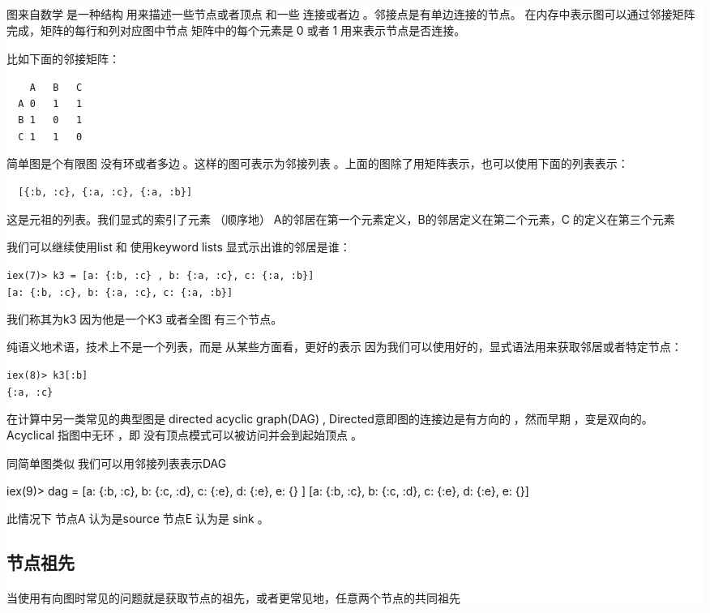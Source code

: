 图来自数学 是一种结构 用来描述一些节点或者顶点 和一些 连接或者边 。邻接点是有单边连接的节点。
在内存中表示图可以通过邻接矩阵完成，矩阵的每行和列对应图中节点 矩阵中的每个元素是 0 或者 1 用来表示节点是否连接。

比如下面的邻接矩阵：
>   
        A   B   C
      A 0   1   1 
      B 1   0   1
      C 1   1   0
      
简单图是个有限图 没有环或者多边 。这样的图可表示为邻接列表 。上面的图除了用矩阵表示，也可以使用下面的列表表示：
>
      [{:b, :c}, {:a, :c}, {:a, :b}]
      
这是元祖的列表。我们显式的索引了元素 （顺序地）
A的邻居在第一个元素定义，B的邻居定义在第二个元素，C 的定义在第三个元素

我们可以继续使用list 和 使用keyword lists 显式示出谁的邻居是谁：
>
    iex(7)> k3 = [a: {:b, :c} , b: {:a, :c}, c: {:a, :b}]
    [a: {:b, :c}, b: {:a, :c}, c: {:a, :b}]

我们称其为k3 因为他是一个K3 或者全图 有三个节点。

纯语义地术语，技术上不是一个列表，而是 从某些方面看，更好的表示 因为我们可以使用好的，显式语法用来获取邻居或者特定节点：
>
    iex(8)> k3[:b]
    {:a, :c}

在计算中另一类常见的典型图是 directed acyclic graph(DAG) , Directed意即图的连接边是有方向的 ，然而早期 ，变是双向的。
Acyclical 指图中无环 ，即 没有顶点模式可以被访问并会到起始顶点 。

同简单图类似 我们可以用邻接列表表示DAG
>
    
iex(9)> dag = [a: {:b, :c}, b: {:c, :d}, c: {:e}, d: {:e}, e: {} ]
[a: {:b, :c}, b: {:c, :d}, c: {:e}, d: {:e}, e: {}]

此情况下 节点A 认为是source 节点E 认为是 sink 。

## 节点祖先

当使用有向图时常见的问题就是获取节点的祖先，或者更常见地，任意两个节点的共同祖先


